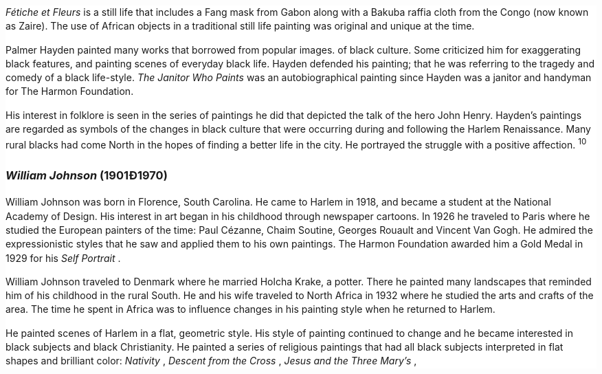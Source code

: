 <i>
Fétiche et Fleurs
</i>
is a still life that includes a Fang mask from Gabon along with a Bakuba raffia cloth from the Congo (now known as Zaire). The use of African objects in a traditional still life painting was original and unique at the time.
</p>
<p>
Palmer Hayden painted many works that borrowed from popular images. of black culture. Some criticized him for exaggerating black features, and painting scenes of everyday black life. Hayden defended his painting; that he was referring to the tragedy and comedy of a black life-style.
<i>
The Janitor Who Paints
</i>
was an autobiographical painting since Hayden was a janitor and handyman for The Harmon Foundation.
</p>
<p>
His interest in folklore is seen in the series of paintings he did that depicted the talk of the hero John Henry. Hayden’s paintings are regarded as symbols of the changes in black culture that were occurring during and following the Harlem Renaissance. Many rural blacks had come North in the hopes of finding a better life in the city. He portrayed the struggle with a positive affection.
<sup>
10
</sup>
</p>
<h3>
<i>
William Johnson
</i>
(1901Ð1970)
</h3>
William Johnson was born in Florence, South Carolina. He came to Harlem in 1918, and became a student at the National Academy of Design. His interest in art began in his childhood through newspaper cartoons. In 1926 he traveled to Paris where he studied the European painters of the time: Paul Cézanne, Chaim Soutine, Georges Rouault and Vincent Van Gogh. He admired the expressionistic styles that he saw and applied them to his own paintings. The Harmon Foundation awarded him a Gold Medal in 1929 for his
<i>
Self Portrait
</i>
.
<p>
William Johnson traveled to Denmark where he married Holcha Krake, a potter. There he painted many landscapes that reminded him of his childhood in the rural South. He and his wife traveled to North Africa in 1932 where he studied the arts and crafts of the area. The time he spent in Africa was to influence changes in his painting style when he returned to Harlem.
</p>
<p>
He painted scenes of Harlem in a flat, geometric style. His style of painting continued to change and he became interested in black subjects and black Christianity. He painted a series of religious paintings that had all black subjects interpreted in flat shapes and brilliant color:
<i>
Nativity
</i>
,
<i>
Descent from the Cross
</i>
,
<i>
Jesus and the Three Mary’s
</i>
,
<i>